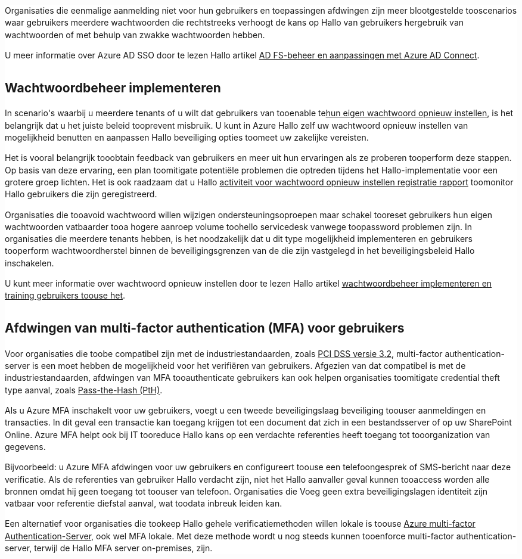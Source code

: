 Organisaties die eenmalige aanmelding niet voor hun gebruikers en toepassingen afdwingen zijn meer blootgestelde tooscenarios waar gebruikers meerdere wachtwoorden die rechtstreeks verhoogt de kans op Hallo van gebruikers hergebruik van wachtwoorden of met behulp van zwakke wachtwoorden hebben.

U meer informatie over Azure AD SSO door te lezen Hallo artikel [AD FS-beheer en aanpassingen met Azure AD Connect](../active-directory/active-directory-aadconnect-federation-management.md).

## <a name="deploy-password-management"></a>Wachtwoordbeheer implementeren
In scenario's waarbij u meerdere tenants of u wilt dat gebruikers van tooenable te[hun eigen wachtwoord opnieuw instellen](../active-directory/active-directory-passwords-update-your-own-password.md), is het belangrijk dat u het juiste beleid tooprevent misbruik. U kunt in Azure Hallo zelf uw wachtwoord opnieuw instellen van mogelijkheid benutten en aanpassen Hallo beveiliging opties toomeet uw zakelijke vereisten.

Het is vooral belangrijk tooobtain feedback van gebruikers en meer uit hun ervaringen als ze proberen tooperform deze stappen. Op basis van deze ervaring, een plan toomitigate potentiële problemen die optreden tijdens het Hallo-implementatie voor een grotere groep lichten. Het is ook raadzaam dat u Hallo [activiteit voor wachtwoord opnieuw instellen registratie rapport](../active-directory/active-directory-passwords-get-insights.md) toomonitor Hallo gebruikers die zijn geregistreerd.

Organisaties die tooavoid wachtwoord willen wijzigen ondersteuningsoproepen maar schakel tooreset gebruikers hun eigen wachtwoorden vatbaarder tooa hogere aanroep volume toohello servicedesk vanwege toopassword problemen zijn. In organisaties die meerdere tenants hebben, is het noodzakelijk dat u dit type mogelijkheid implementeren en gebruikers tooperform wachtwoordherstel binnen de beveiligingsgrenzen van de die zijn vastgelegd in het beveiligingsbeleid Hallo inschakelen.

U kunt meer informatie over wachtwoord opnieuw instellen door te lezen Hallo artikel [wachtwoordbeheer implementeren en training gebruikers toouse het](../active-directory/active-directory-passwords-best-practices.md).

## <a name="enforce-multi-factor-authentication-mfa-for-users"></a>Afdwingen van multi-factor authentication (MFA) voor gebruikers
Voor organisaties die toobe compatibel zijn met de industriestandaarden, zoals [PCI DSS versie 3.2](http://blog.pcisecuritystandards.org/preparing-for-pci-dss-32), multi-factor authentication-server is een moet hebben de mogelijkheid voor het verifiëren van gebruikers. Afgezien van dat compatibel is met de industriestandaarden, afdwingen van MFA tooauthenticate gebruikers kan ook helpen organisaties toomitigate credential theft type aanval, zoals [Pass-the-Hash (PtH)](http://aka.ms/PtHPaper).

Als u Azure MFA inschakelt voor uw gebruikers, voegt u een tweede beveiligingslaag beveiliging toouser aanmeldingen en transacties. In dit geval een transactie kan toegang krijgen tot een document dat zich in een bestandsserver of op uw SharePoint Online. Azure MFA helpt ook bij IT tooreduce Hallo kans op een verdachte referenties heeft toegang tot tooorganization van gegevens.

Bijvoorbeeld: u Azure MFA afdwingen voor uw gebruikers en configureert toouse een telefoongesprek of SMS-bericht naar deze verificatie. Als de referenties van gebruiker Hallo verdacht zijn, niet het Hallo aanvaller geval kunnen tooaccess worden alle bronnen omdat hij geen toegang tot toouser van telefoon. Organisaties die Voeg geen extra beveiligingslagen identiteit zijn vatbaar voor referentie diefstal aanval, wat toodata inbreuk leiden kan.

Een alternatief voor organisaties die tookeep Hallo gehele verificatiemethoden willen lokale is toouse [Azure multi-factor Authentication-Server](../multi-factor-authentication/multi-factor-authentication-get-started-server.md), ook wel MFA lokale. Met deze methode wordt u nog steeds kunnen tooenforce multi-factor authentication-server, terwijl de Hallo MFA server on-premises, zijn.
